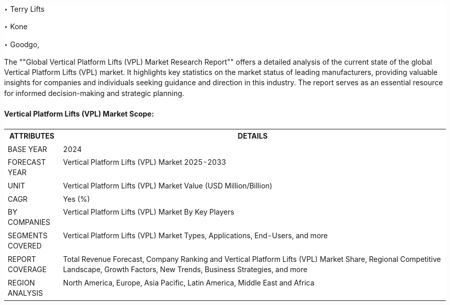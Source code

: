 ‣ Terry Lifts

‣ Kone

‣ Goodgo,

The ""Global Vertical Platform Lifts (VPL) Market Research Report"" offers a detailed analysis of the current state of the global Vertical Platform Lifts (VPL) market. It highlights key statistics on the market status of leading manufacturers, providing valuable insights for companies and individuals seeking guidance and direction in this industry. The report serves as an essential resource for informed decision-making and strategic planning.

<h4>Vertical Platform Lifts (VPL) Market Scope:</h4>
<table>
<tr>
<th>ATTRIBUTES</th>
<th>DETAILS</th>
</tr>
<tr>
<td>BASE YEAR</td>
<td>2024</td>
</tr>
<tr>
<td>FORECAST YEAR</td>
<td>Vertical Platform Lifts (VPL) Market 2025-2033</td>
</tr>
<tr>
<td>UNIT</td>
<td>Vertical Platform Lifts (VPL) Market Value (USD Million/Billion)</td>
<tr>
<td>CAGR</td>
<td>Yes (%)</td>
</tr>
</tr>
<tr>
<td>BY COMPANIES</td>
<td>Vertical Platform Lifts (VPL) Market By Key Players</td>
</tr>
<tr>
<td>SEGMENTS COVERED</td>
<td>Vertical Platform Lifts (VPL) Market Types, Applications, End-Users, and more</td>
</tr>
<tr>
<td>REPORT COVERAGE</td>
<td>Total Revenue Forecast, Company Ranking and Vertical Platform Lifts (VPL) Market Share, Regional Competitive Landscape, Growth Factors, New Trends, Business Strategies, and more</td>
</tr>
<tr>
<td>REGION ANALYSIS</td>
<td>North America, Europe, Asia Pacific, Latin America, Middle East and Africa</td>
</tr>
</table>
